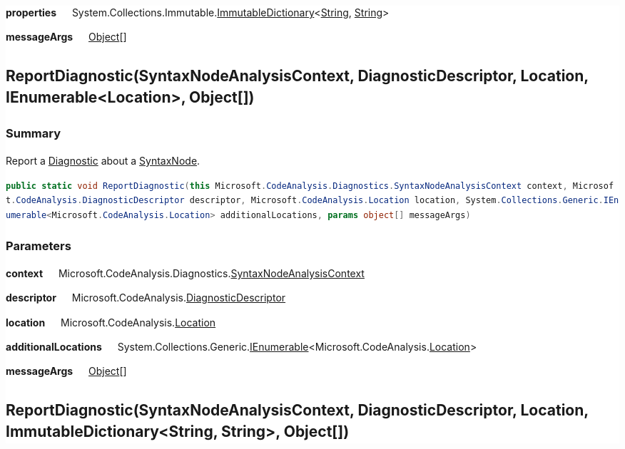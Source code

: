 **properties** &emsp; System\.Collections\.Immutable\.[ImmutableDictionary](https://docs.microsoft.com/en-us/dotnet/api/system.collections.immutable.immutabledictionary-2)\<[String](https://docs.microsoft.com/en-us/dotnet/api/system.string), [String](https://docs.microsoft.com/en-us/dotnet/api/system.string)>

**messageArgs** &emsp; [Object](https://docs.microsoft.com/en-us/dotnet/api/system.object)\[\]

## ReportDiagnostic\(SyntaxNodeAnalysisContext, DiagnosticDescriptor, Location, IEnumerable\<Location>, Object\[\]\) <a name="Roslynator_DiagnosticsExtensions_ReportDiagnostic_Microsoft_CodeAnalysis_Diagnostics_SyntaxNodeAnalysisContext_Microsoft_CodeAnalysis_DiagnosticDescriptor_Microsoft_CodeAnalysis_Location_System_Collections_Generic_IEnumerable_Microsoft_CodeAnalysis_Location__System_Object___"></a>

### Summary

Report a [Diagnostic](https://docs.microsoft.com/en-us/dotnet/api/microsoft.codeanalysis.diagnostic) about a [SyntaxNode](https://docs.microsoft.com/en-us/dotnet/api/microsoft.codeanalysis.syntaxnode)\.

```csharp
public static void ReportDiagnostic(this Microsoft.CodeAnalysis.Diagnostics.SyntaxNodeAnalysisContext context, Microsoft.CodeAnalysis.DiagnosticDescriptor descriptor, Microsoft.CodeAnalysis.Location location, System.Collections.Generic.IEnumerable<Microsoft.CodeAnalysis.Location> additionalLocations, params object[] messageArgs)
```

### Parameters

**context** &emsp; Microsoft\.CodeAnalysis\.Diagnostics\.[SyntaxNodeAnalysisContext](https://docs.microsoft.com/en-us/dotnet/api/microsoft.codeanalysis.diagnostics.syntaxnodeanalysiscontext)

**descriptor** &emsp; Microsoft\.CodeAnalysis\.[DiagnosticDescriptor](https://docs.microsoft.com/en-us/dotnet/api/microsoft.codeanalysis.diagnosticdescriptor)

**location** &emsp; Microsoft\.CodeAnalysis\.[Location](https://docs.microsoft.com/en-us/dotnet/api/microsoft.codeanalysis.location)

**additionalLocations** &emsp; System\.Collections\.Generic\.[IEnumerable](https://docs.microsoft.com/en-us/dotnet/api/system.collections.generic.ienumerable-1)\<Microsoft\.CodeAnalysis\.[Location](https://docs.microsoft.com/en-us/dotnet/api/microsoft.codeanalysis.location)>

**messageArgs** &emsp; [Object](https://docs.microsoft.com/en-us/dotnet/api/system.object)\[\]

## ReportDiagnostic\(SyntaxNodeAnalysisContext, DiagnosticDescriptor, Location, ImmutableDictionary\<String, String>, Object\[\]\) <a name="Roslynator_DiagnosticsExtensions_ReportDiagnostic_Microsoft_CodeAnalysis_Diagnostics_SyntaxNodeAnalysisContext_Microsoft_CodeAnalysis_DiagnosticDescriptor_Microsoft_CodeAnalysis_Location_System_Collections_Immutable_ImmutableDictionary_System_String_System_String__System_Object___"></a>

